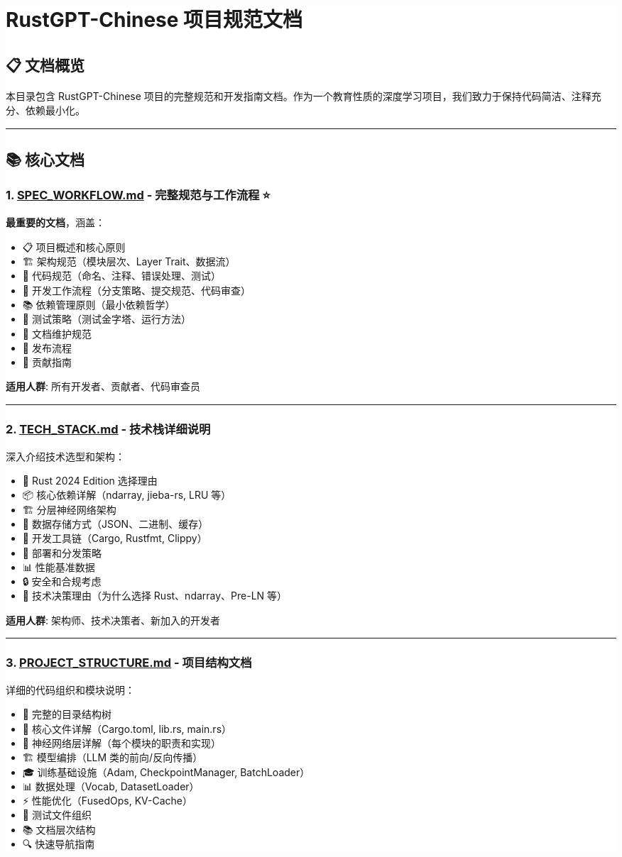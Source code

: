 # RustGPT-Chinese 项目规范文档

## 📋 文档概览

本目录包含 RustGPT-Chinese 项目的完整规范和开发指南文档。作为一个教育性质的深度学习项目，我们致力于保持代码简洁、注释充分、依赖最小化。

---

## 📚 核心文档

### 1. [SPEC_WORKFLOW.md](./SPEC_WORKFLOW.md) - 完整规范与工作流程 ⭐
**最重要的文档**，涵盖：
- 📋 项目概述和核心原则
- 🏗️ 架构规范（模块层次、Layer Trait、数据流）
- 📝 代码规范（命名、注释、错误处理、测试）
- 🔄 开发工作流程（分支策略、提交规范、代码审查）
- 📚 依赖管理原则（最小依赖哲学）
- 🧪 测试策略（测试金字塔、运行方法）
- 📖 文档维护规范
- 🚀 发布流程
- 🎯 贡献指南

**适用人群**: 所有开发者、贡献者、代码审查员

---

### 2. [TECH_STACK.md](./TECH_STACK.md) - 技术栈详细说明
深入介绍技术选型和架构：
- 🦀 Rust 2024 Edition 选择理由
- 📦 核心依赖详解（ndarray, jieba-rs, LRU 等）
- 🏗️ 分层神经网络架构
- 💾 数据存储方式（JSON、二进制、缓存）
- 🔧 开发工具链（Cargo, Rustfmt, Clippy）
- 🚀 部署和分发策略
- 📊 性能基准数据
- 🔒 安全和合规考虑
- 🤔 技术决策理由（为什么选择 Rust、ndarray、Pre-LN 等）

**适用人群**: 架构师、技术决策者、新加入的开发者

---

### 3. [PROJECT_STRUCTURE.md](./PROJECT_STRUCTURE.md) - 项目结构文档
详细的代码组织和模块说明：
- 📁 完整的目录结构树
- 📄 核心文件详解（Cargo.toml, lib.rs, main.rs）
- 🧠 神经网络层详解（每个模块的职责和实现）
- 🏗️ 模型编排（LLM 类的前向/反向传播）
- 🎓 训练基础设施（Adam, CheckpointManager, BatchLoader）
- 📊 数据处理（Vocab, DatasetLoader）
- ⚡ 性能优化（FusedOps, KV-Cache）
- 🧪 测试文件组织
- 📚 文档层次结构
- 🔍 快速导航指南
